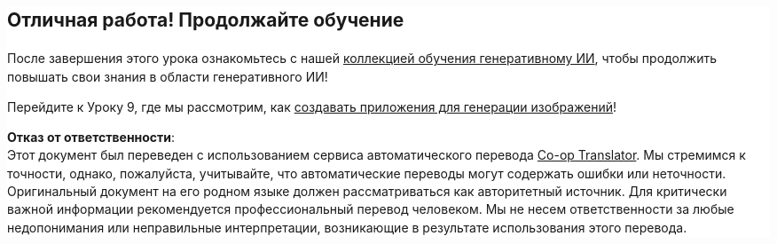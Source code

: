 ## Отличная работа! Продолжайте обучение

После завершения этого урока ознакомьтесь с нашей [коллекцией обучения генеративному ИИ](https://aka.ms/genai-collection?WT.mc_id=academic-105485-koreyst), чтобы продолжить повышать свои знания в области генеративного ИИ!

Перейдите к Уроку 9, где мы рассмотрим, как [создавать приложения для генерации изображений](../09-building-image-applications/README.md?WT.mc_id=academic-105485-koreyst)!

**Отказ от ответственности**:  
Этот документ был переведен с использованием сервиса автоматического перевода [Co-op Translator](https://github.com/Azure/co-op-translator). Мы стремимся к точности, однако, пожалуйста, учитывайте, что автоматические переводы могут содержать ошибки или неточности. Оригинальный документ на его родном языке должен рассматриваться как авторитетный источник. Для критически важной информации рекомендуется профессиональный перевод человеком. Мы не несем ответственности за любые недопонимания или неправильные интерпретации, возникающие в результате использования этого перевода.